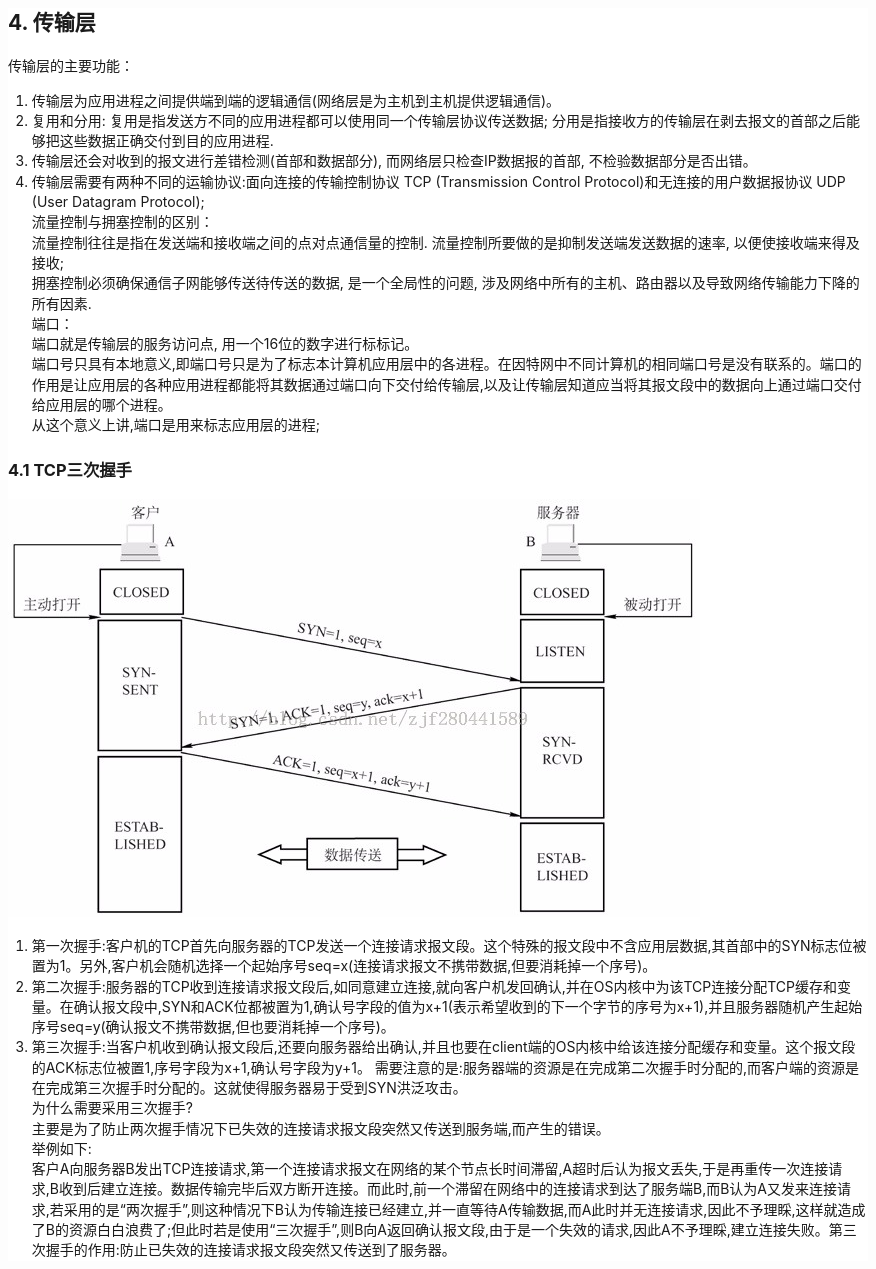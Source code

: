 ## 4. 传输层
传输层的主要功能：

1. 传输层为应用进程之间提供端到端的逻辑通信(网络层是为主机到主机提供逻辑通信)。
2. 复用和分用: 复用是指发送方不同的应用进程都可以使用同一个传输层协议传送数据; 分用是指接收方的传输层在剥去报文的首部之后能够把这些数据正确交付到目的应用进程.
3. 传输层还会对收到的报文进行差错检测(首部和数据部分), 而网络层只检查IP数据报的首部, 不检验数据部分是否出错。
4. 传输层需要有两种不同的运输协议:面向连接的传输控制协议 TCP (Transmission Control Protocol)和无连接的用户数据报协议 UDP (User Datagram Protocol);  
流量控制与拥塞控制的区别：  
流量控制往往是指在发送端和接收端之间的点对点通信量的控制. 流量控制所要做的是抑制发送端发送数据的速率, 以便使接收端来得及接收;  
拥塞控制必须确保通信子网能够传送待传送的数据, 是一个全局性的问题, 涉及网络中所有的主机、路由器以及导致网络传输能力下降的所有因素.  
端口：   
端口就是传输层的服务访问点, 用一个16位的数字进行标标记。   
端口号只具有本地意义,即端口号只是为了标志本计算机应用层中的各进程。在因特网中不同计算机的相同端口号是没有联系的。端口的作用是让应用层的各种应用进程都能将其数据通过端口向下交付给传输层,以及让传输层知道应当将其报文段中的数据向上通过端口交付给应用层的哪个进程。   
从这个意义上讲,端口是用来标志应用层的进程;

### 4.1 TCP三次握手
![](./docs/三次握手.jpg)    

1. 第一次握手:客户机的TCP首先向服务器的TCP发送一个连接请求报文段。这个特殊的报文段中不含应用层数据,其首部中的SYN标志位被置为1。另外,客户机会随机选择一个起始序号seq=x(连接请求报文不携带数据,但要消耗掉一个序号)。
2. 第二次握手:服务器的TCP收到连接请求报文段后,如同意建立连接,就向客户机发回确认,并在OS内核中为该TCP连接分配TCP缓存和变量。在确认报文段中,SYN和ACK位都被置为1,确认号字段的值为x+1(表示希望收到的下一个字节的序号为x+1),并且服务器随机产生起始序号seq=y(确认报文不携带数据,但也要消耗掉一个序号)。
3. 第三次握手:当客户机收到确认报文段后,还要向服务器给出确认,并且也要在client端的OS内核中给该连接分配缓存和变量。这个报文段的ACK标志位被置1,序号字段为x+1,确认号字段为y+1。 
需要注意的是:服务器端的资源是在完成第二次握手时分配的,而客户端的资源是在完成第三次握手时分配的。这就使得服务器易于受到SYN洪泛攻击。  
为什么需要采用三次握手?   
主要是为了防止两次握手情况下已失效的连接请求报文段突然又传送到服务端,而产生的错误。   
举例如下:   
客户A向服务器B发出TCP连接请求,第一个连接请求报文在网络的某个节点长时间滞留,A超时后认为报文丢失,于是再重传一次连接请求,B收到后建立连接。数据传输完毕后双方断开连接。而此时,前一个滞留在网络中的连接请求到达了服务端B,而B认为A又发来连接请求,若采用的是“两次握手”,则这种情况下B认为传输连接已经建立,并一直等待A传输数据,而A此时并无连接请求,因此不予理睬,这样就造成了B的资源白白浪费了;但此时若是使用“三次握手”,则B向A返回确认报文段,由于是一个失效的请求,因此A不予理睬,建立连接失败。第三次握手的作用:防止已失效的连接请求报文段突然又传送到了服务器。
